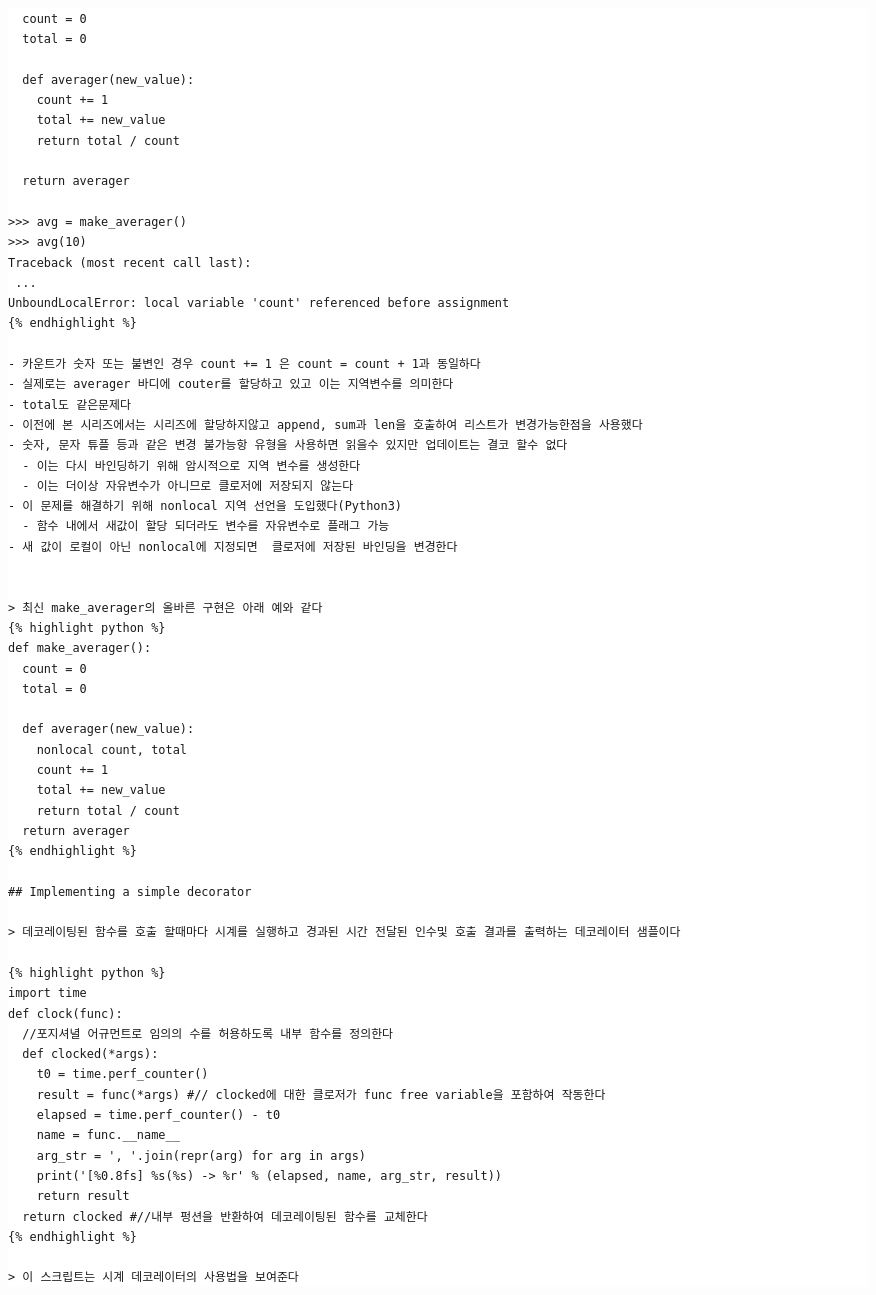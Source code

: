 ```
  count = 0
  total = 0

  def averager(new_value):
    count += 1
    total += new_value
    return total / count

  return averager

>>> avg = make_averager()
>>> avg(10)
Traceback (most recent call last):
 ...
UnboundLocalError: local variable 'count' referenced before assignment
{% endhighlight %}

- 카운트가 숫자 또는 불변인 경우 count += 1 은 count = count + 1과 동일하다
- 실제로는 averager 바디에 couter를 할당하고 있고 이는 지역변수를 의미한다
- total도 같은문제다
- 이전에 본 시리즈에서는 시리즈에 할당하지않고 append, sum과 len을 호출하여 리스트가 변경가능한점을 사용했다
- 숫자, 문자 튜플 등과 같은 변경 불가능항 유형을 사용하면 읽을수 있지만 업데이트는 결코 할수 없다
  - 이는 다시 바인딩하기 위해 암시적으로 지역 변수를 생성한다
  - 이는 더이상 자유변수가 아니므로 클로저에 저장되지 않는다
- 이 문제를 해결하기 위해 nonlocal 지역 선언을 도입했다(Python3)
  - 함수 내에서 새값이 할당 되더라도 변수를 자유변수로 플래그 가능
- 새 값이 로컬이 아닌 nonlocal에 지정되면  클로저에 저장된 바인딩을 변경한다


> 최신 make_averager의 올바른 구현은 아래 예와 같다
{% highlight python %}
def make_averager():
  count = 0
  total = 0

  def averager(new_value):
    nonlocal count, total
    count += 1
    total += new_value
    return total / count
  return averager
{% endhighlight %}

## Implementing a simple decorator

> 데코레이팅된 함수를 호출 할때마다 시계를 실행하고 경과된 시간 전달된 인수및 호출 결과를 출력하는 데코레이터 샘플이다

{% highlight python %}
import time
def clock(func):
  //포지셔녈 어규먼트로 임의의 수를 허용하도록 내부 함수를 정의한다
  def clocked(*args):
    t0 = time.perf_counter()
    result = func(*args) #// clocked에 대한 클로저가 func free variable을 포함하여 작동한다
    elapsed = time.perf_counter() - t0
    name = func.__name__
    arg_str = ', '.join(repr(arg) for arg in args)
    print('[%0.8fs] %s(%s) -> %r' % (elapsed, name, arg_str, result))
    return result
  return clocked #//내부 펑션을 반환하여 데코레이팅된 함수를 교체한다
{% endhighlight %}

> 이 스크립트는 시계 데코레이터의 사용법을 보여준다
```